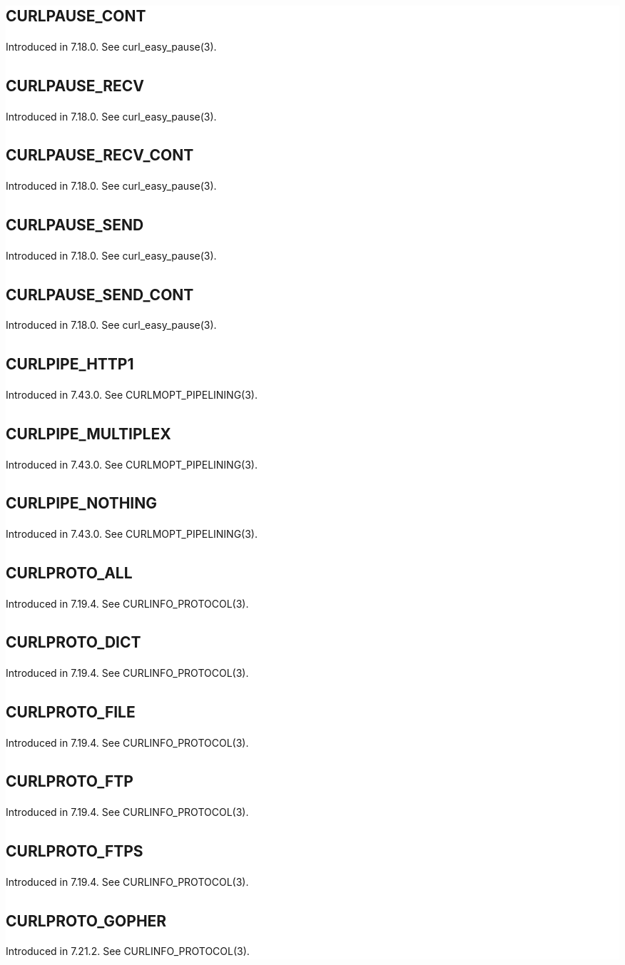 ## CURLPAUSE_CONT
Introduced in 7.18.0. See curl_easy_pause(3).

## CURLPAUSE_RECV
Introduced in 7.18.0. See curl_easy_pause(3).

## CURLPAUSE_RECV_CONT
Introduced in 7.18.0. See curl_easy_pause(3).

## CURLPAUSE_SEND
Introduced in 7.18.0. See curl_easy_pause(3).

## CURLPAUSE_SEND_CONT
Introduced in 7.18.0. See curl_easy_pause(3).

## CURLPIPE_HTTP1
Introduced in 7.43.0. See CURLMOPT_PIPELINING(3).

## CURLPIPE_MULTIPLEX
Introduced in 7.43.0. See CURLMOPT_PIPELINING(3).

## CURLPIPE_NOTHING
Introduced in 7.43.0. See CURLMOPT_PIPELINING(3).

## CURLPROTO_ALL
Introduced in 7.19.4. See CURLINFO_PROTOCOL(3).

## CURLPROTO_DICT
Introduced in 7.19.4. See CURLINFO_PROTOCOL(3).

## CURLPROTO_FILE
Introduced in 7.19.4. See CURLINFO_PROTOCOL(3).

## CURLPROTO_FTP
Introduced in 7.19.4. See CURLINFO_PROTOCOL(3).

## CURLPROTO_FTPS
Introduced in 7.19.4. See CURLINFO_PROTOCOL(3).

## CURLPROTO_GOPHER
Introduced in 7.21.2. See CURLINFO_PROTOCOL(3).
